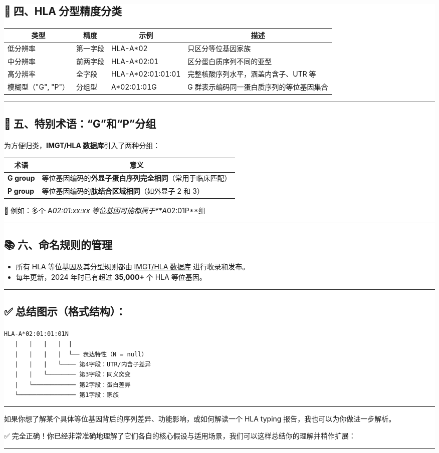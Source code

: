 ## 🎯 四、HLA 分型精度分类

| 类型               | 精度     | 示例               | 描述                                     |
| ------------------ | -------- | ------------------ | ---------------------------------------- |
| 低分辨率           | 第一字段 | HLA-A\*02          | 只区分等位基因家族                       |
| 中分辨率           | 前两字段 | HLA-A\*02:01       | 区分蛋白质序列不同的亚型                 |
| 高分辨率           | 全字段   | HLA-A\*02:01:01:01 | 完整核酸序列水平，涵盖内含子、UTR 等     |
| 模糊型（"G", "P"） | 分组型   | A\*02:01:01G       | G 群表示编码同一蛋白质序列的等位基因集合 |

---

## 🧠 五、特别术语：“G”和“P”分组

为方便归类，**IMGT/HLA 数据库**引入了两种分组：

| 术语        | 意义                                                       |
| ----------- | ---------------------------------------------------------- |
| **G group** | 等位基因编码的**外显子蛋白序列完全相同**（常用于临床匹配） |
| **P group** | 等位基因编码的**肽结合区域相同**（如外显子 2 和 3）        |

🔹 例如：多个 A*02:01\:xx\:xx 等位基因可能都属于\*\*A*02:01P\*\*组

---

## 📚 六、命名规则的管理

- 所有 HLA 等位基因及其分型规则都由 [IMGT/HLA 数据库](https://www.ebi.ac.uk/ipd/imgt/hla/) 进行收录和发布。
- 每年更新，2024 年时已有超过 **35,000+** 个 HLA 等位基因。

---

## ✅ 总结图示（格式结构）：

```
HLA-A*02:01:01:01N
   |   |   |   |  |
   |   |   |   |  └── 表达特性（N = null）
   |   |   |   └──── 第4字段：UTR/内含子差异
   |   |   └──────── 第3字段：同义突变
   |   └──────────── 第2字段：蛋白差异
   └──────────────── 第1字段：家族
```

---

如果你想了解某个具体等位基因背后的序列差异、功能影响，或如何解读一个 HLA typing 报告，我也可以为你做进一步解析。

✅ 完全正确！你已经非常准确地理解了它们各自的核心假设与适用场景，我们可以这样总结你的理解并稍作扩展：

---